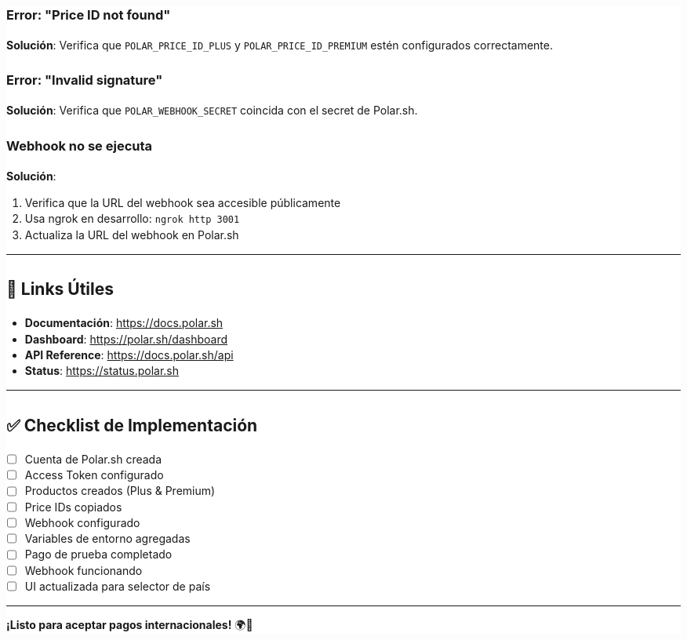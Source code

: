 ### Error: "Price ID not found"

**Solución**: Verifica que `POLAR_PRICE_ID_PLUS` y `POLAR_PRICE_ID_PREMIUM` estén configurados correctamente.

### Error: "Invalid signature"

**Solución**: Verifica que `POLAR_WEBHOOK_SECRET` coincida con el secret de Polar.sh.

### Webhook no se ejecuta

**Solución**: 
1. Verifica que la URL del webhook sea accesible públicamente
2. Usa ngrok en desarrollo: `ngrok http 3001`
3. Actualiza la URL del webhook en Polar.sh

---

## 🔗 Links Útiles

- **Documentación**: https://docs.polar.sh
- **Dashboard**: https://polar.sh/dashboard
- **API Reference**: https://docs.polar.sh/api
- **Status**: https://status.polar.sh

---

## ✅ Checklist de Implementación

- [ ] Cuenta de Polar.sh creada
- [ ] Access Token configurado
- [ ] Productos creados (Plus & Premium)
- [ ] Price IDs copiados
- [ ] Webhook configurado
- [ ] Variables de entorno agregadas
- [ ] Pago de prueba completado
- [ ] Webhook funcionando
- [ ] UI actualizada para selector de país

---

**¡Listo para aceptar pagos internacionales!** 🌍🚀
